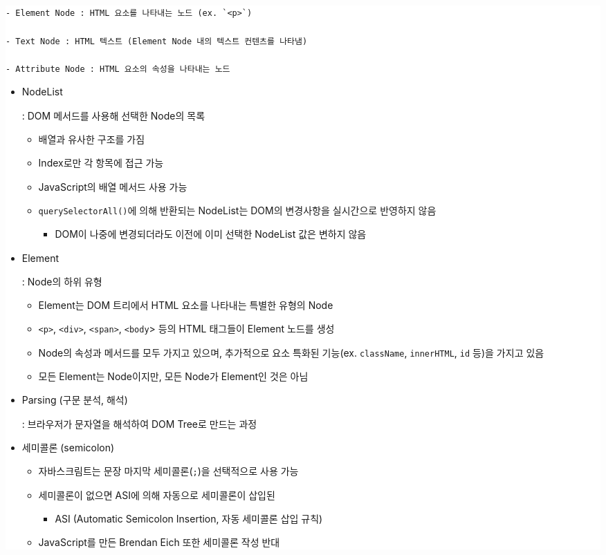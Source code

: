     - Element Node : HTML 요소를 나타내는 노드 (ex. `<p>`)
    
    - Text Node : HTML 텍스트 (Element Node 내의 텍스트 컨텐츠를 나타냄)
    
    - Attribute Node : HTML 요소의 속성을 나타내는 노드

- NodeList
  
  : DOM 메서드를 사용해 선택한 Node의 목록
  
  - 배열과 유사한 구조를 가짐
  
  - Index로만 각 항목에 접근 가능
  
  - JavaScript의 배열 메서드 사용 가능
  
  - `querySelectorAll()`에 의해 반환되는 NodeList는 DOM의 변경사항을 실시간으로 반영하지 않음
    
    - DOM이 나중에 변경되더라도 이전에 이미 선택한 NodeList 값은 변하지 않음

- Element
  
  : Node의 하위 유형
  
  - Element는 DOM 트리에서 HTML 요소를 나타내는 특별한 유형의 Node
  
  - `<p>`, `<div>`, `<span>`, `<body`> 등의 HTML 태그들이 Element 노드를 생성
  
  - Node의 속성과 메서드를 모두 가지고 있으며, 추가적으로 요소 특화된 기능(ex. `className`, `innerHTML`, `id` 등)을 가지고 있음
  
  - 모든 Element는 Node이지만, 모든 Node가 Element인 것은 아님

- Parsing (구문 분석, 해석)
  
  : 브라우저가 문자열을 해석하여 DOM Tree로 만드는 과정

- 세미콜론 (semicolon)
  
  - 자바스크림트는 문장 마지막 세미콜론(`;`)을 선택적으로 사용 가능
  
  - 세미콜론이 없으면 ASI에 의해 자동으로 세미콜론이 삽입된
    
    - ASI (Automatic Semicolon Insertion, 자동 세미콜론 삽입 규칙)
  
  - JavaScript를 만든 Brendan Eich 또한 세미콜론 작성 반대
